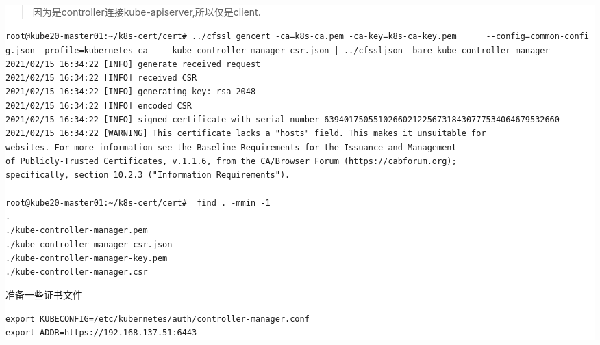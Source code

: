 ```
```

> 因为是controller连接kube-apiserver,所以仅是client.

```
root@kube20-master01:~/k8s-cert/cert# ../cfssl gencert -ca=k8s-ca.pem -ca-key=k8s-ca-key.pem      --config=common-config.json -profile=kubernetes-ca     kube-controller-manager-csr.json | ../cfssljson -bare kube-controller-manager
2021/02/15 16:34:22 [INFO] generate received request
2021/02/15 16:34:22 [INFO] received CSR
2021/02/15 16:34:22 [INFO] generating key: rsa-2048
2021/02/15 16:34:22 [INFO] encoded CSR
2021/02/15 16:34:22 [INFO] signed certificate with serial number 639401750551026602122567318430777534064679532660
2021/02/15 16:34:22 [WARNING] This certificate lacks a "hosts" field. This makes it unsuitable for
websites. For more information see the Baseline Requirements for the Issuance and Management
of Publicly-Trusted Certificates, v.1.1.6, from the CA/Browser Forum (https://cabforum.org);
specifically, section 10.2.3 ("Information Requirements").

root@kube20-master01:~/k8s-cert/cert#  find . -mmin -1
.
./kube-controller-manager.pem
./kube-controller-manager-csr.json
./kube-controller-manager-key.pem
./kube-controller-manager.csr
```

准备一些证书文件

```
export KUBECONFIG=/etc/kubernetes/auth/controller-manager.conf
export ADDR=https://192.168.137.51:6443
